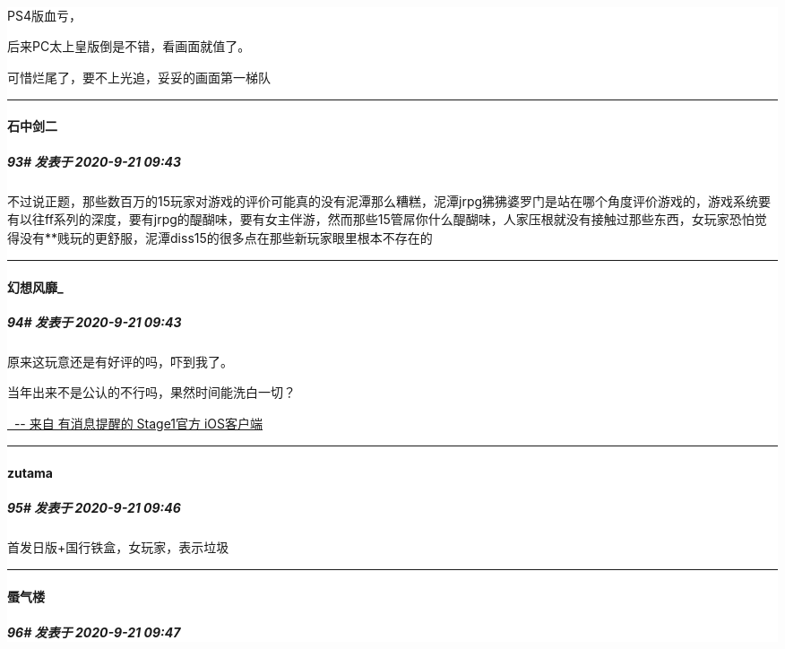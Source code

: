 

PS4版血亏，

后来PC太上皇版倒是不错，看画面就值了。


可惜烂尾了，要不上光追，妥妥的画面第一梯队







-----

####  石中剑二  
##### 93#       发表于 2020-9-21 09:43




不过说正题，那些数百万的15玩家对游戏的评价可能真的没有泥潭那么糟糕，泥潭jrpg狒狒婆罗门是站在哪个角度评价游戏的，游戏系统要有以往ff系列的深度，要有jrpg的醍醐味，要有女主伴游，然而那些15管屌你什么醍醐味，人家压根就没有接触过那些东西，女玩家恐怕觉得没有**贱玩的更舒服，泥潭diss15的很多点在那些新玩家眼里根本不存在的







-----

####  幻想风靡_  
##### 94#       发表于 2020-9-21 09:43




原来这玩意还是有好评的吗，吓到我了。

当年出来不是公认的不行吗，果然时间能洗白一切？

[  -- 来自 有消息提醒的 Stage1官方 iOS客户端](https://itunes.apple.com/fi/app/saraba1st/id1221237470?mt=8)







-----

####  zutama  
##### 95#       发表于 2020-9-21 09:46




首发日版+国行铁盒，女玩家，表示垃圾







-----

####  蜃气楼  
##### 96#       发表于 2020-9-21 09:47
